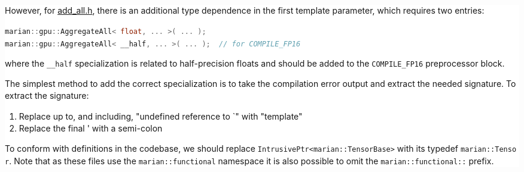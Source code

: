 However, for [add_all.h](/src/tensors/gpu/add_all.h), there is an additional
type dependence in the first template parameter, which requires two entries:

```cpp
marian::gpu::AggregateAll< float, ... >( ... );
marian::gpu::AggregateAll< __half, ... >( ... );  // for COMPILE_FP16
```

where the `__half` specialization is related to half-precision floats and should
be added to the `COMPILE_FP16` preprocessor block.

The simplest method to add the correct specialization is to take the compilation
error output and extract the needed signature. To extract the signature:

  1. Replace up to, and including, "undefined reference to `" with "template"
  2. Replace the final ' with a semi-colon

To conform with definitions in the codebase, we should replace
`IntrusivePtr<marian::TensorBase>` with its typedef `marian::Tensor`. Note that
as these files use the `marian::functional` namespace it is also possible to
omit the `marian::functional::` prefix.
